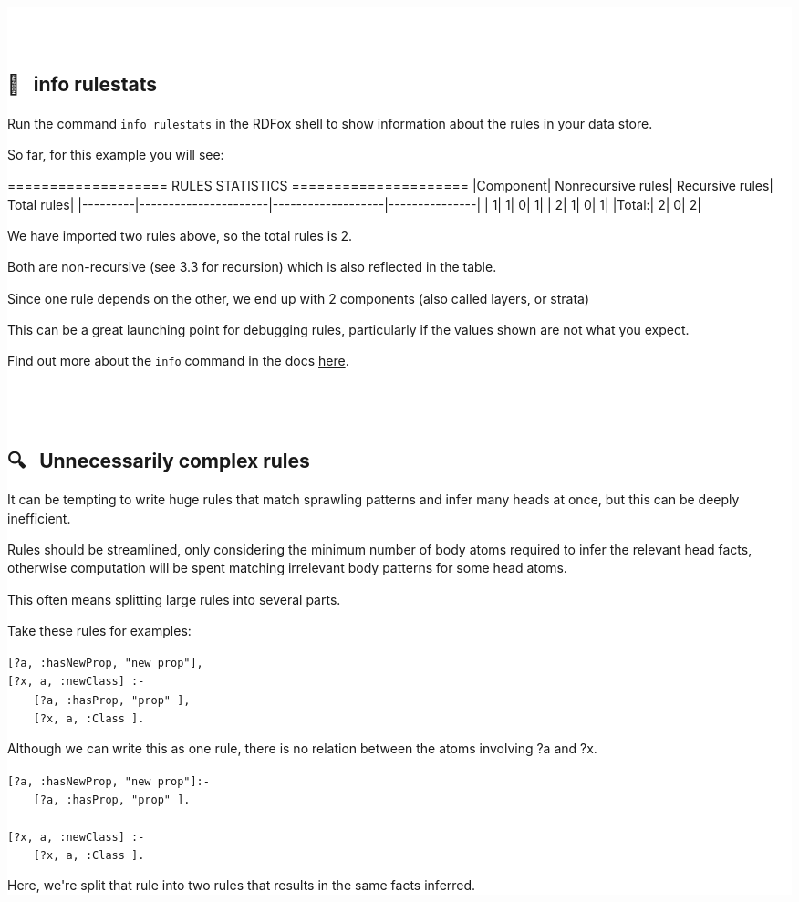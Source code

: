 <br>
<br>

## 👀 &nbsp; info rulestats

Run the command `info rulestats` in the RDFox shell to show information about the rules in your data store.

So far, for this example you will see:

=================== RULES STATISTICS =====================
|Component|    Nonrecursive rules|    Recursive rules|    Total rules|
|---------|----------------------|-------------------|---------------|
|        1|                     1|                  0|              1|
|        2|                     1|                  0|              1|
|Total:|                        2|                  0|              2|

We have imported two rules above, so the total rules is 2.

Both are non-recursive (see 3.3 for recursion) which is also reflected in the table.

Since one rule depends on the other, we end up with 2 components (also called layers, or strata)

This can be a great launching point for debugging rules, particularly if the values shown are not what you expect.

Find out more about the `info` command in the docs [here](https://docs.oxfordsemantic.tech/rdfox-shell.html#info).

<br>
<br>

## 🔍 &nbsp; Unnecessarily complex rules

It can be tempting to write huge rules that match sprawling patterns and infer many heads at once, but this can be deeply inefficient.

Rules should be streamlined, only considering the minimum number of body atoms required to infer the relevant head facts, otherwise computation will be spent matching irrelevant body patterns for some head atoms.

This often means splitting large rules into several parts.

Take these rules for examples:

```
[?a, :hasNewProp, "new prop"],
[?x, a, :newClass] :-
    [?a, :hasProp, "prop" ],
    [?x, a, :Class ].
```

Although we can write this as one rule, there is no relation between the atoms involving ?a and ?x.

```
[?a, :hasNewProp, "new prop"]:-
    [?a, :hasProp, "prop" ].

[?x, a, :newClass] :-
    [?x, a, :Class ].
```
Here, we're split that rule into two rules that results in the same facts inferred.
